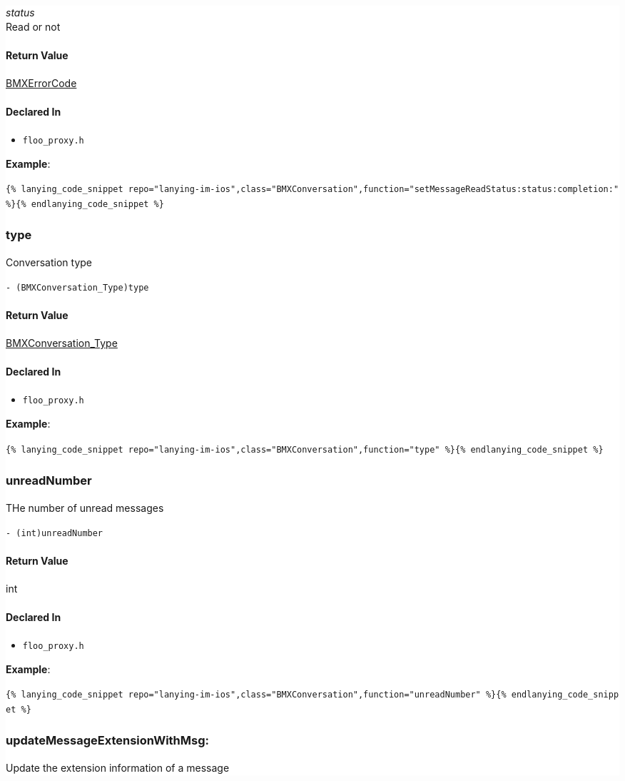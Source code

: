 *status*  
   Read or not

#### Return Value
<a href="../Constants/BMXErrorCode.md">BMXErrorCode</a>

#### Declared In
* `floo_proxy.h`

<a name="//api/name/type" title="type"></a>
**Example**:
```
{% lanying_code_snippet repo="lanying-im-ios",class="BMXConversation",function="setMessageReadStatus:status:completion:" %}{% endlanying_code_snippet %}
```
### type

Conversation type

`- (BMXConversation_Type)type`

#### Return Value
<a href="../Constants/BMXConversation_Type.md">BMXConversation_Type</a>

#### Declared In
* `floo_proxy.h`

<a name="//api/name/unreadNumber" title="unreadNumber"></a>
**Example**:
```
{% lanying_code_snippet repo="lanying-im-ios",class="BMXConversation",function="type" %}{% endlanying_code_snippet %}
```
### unreadNumber

THe number of unread messages

`- (int)unreadNumber`

#### Return Value
int

#### Declared In
* `floo_proxy.h`

<a name="//api/name/updateMessageExtensionWithMsg:" title="updateMessageExtensionWithMsg:"></a>
**Example**:
```
{% lanying_code_snippet repo="lanying-im-ios",class="BMXConversation",function="unreadNumber" %}{% endlanying_code_snippet %}
```
### updateMessageExtensionWithMsg:

Update the extension information of a message
